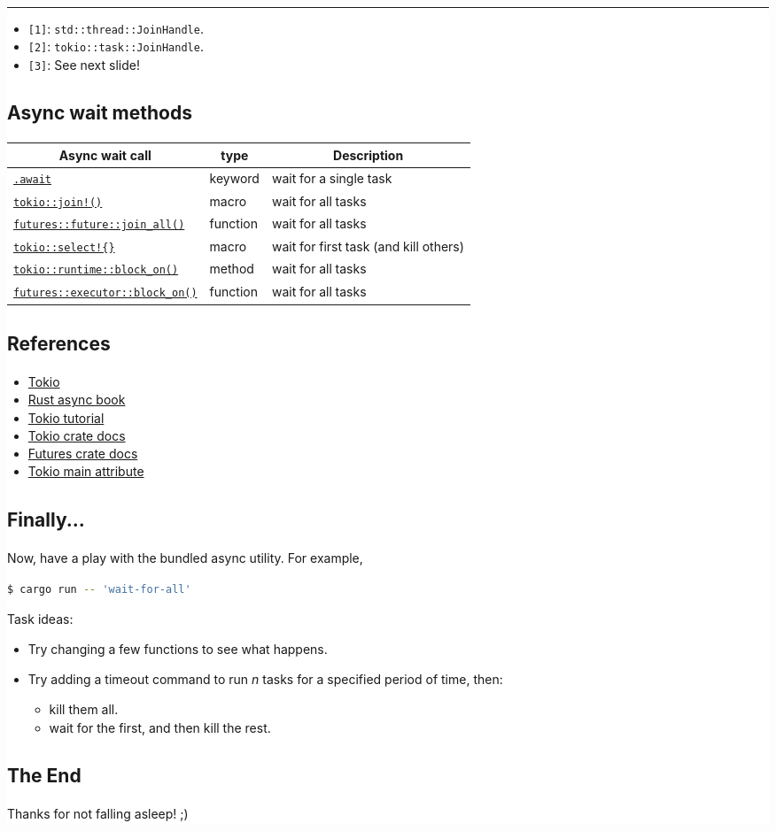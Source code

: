 <hr/>

- `[1]`: `std::thread::JoinHandle`.
- `[2]`: `tokio::task::JoinHandle`.
- `[3]`: See next slide!

## Async wait methods

| Async wait call | type | Description |
|-|-|-|
| [`.await`](https://doc.rust-lang.org/std/keyword.await.html) | keyword | wait for a single task |
| [`tokio::join!()`](https://docs.rs/tokio/latest/tokio/macro.join.html) | macro | wait for all tasks |
| [`futures::future::join_all()`](https://docs.rs/futures/latest/futures/future/fn.join_all.html) | function | wait for all tasks |
| [`tokio::select!{}`](https://docs.rs/tokio/latest/tokio/macro.select.html) | macro | wait for first task (and kill others) |
| [`tokio::runtime::block_on()`](https://docs.rs/tokio/latest/tokio/runtime/struct.Runtime.html#method.block_on) | method | wait for all tasks |
| [`futures::executor::block_on()`](https://docs.rs/futures/latest/futures/executor/fn.block_on.html) | function | wait for all tasks |

## References

- [Tokio](https://tokio.rs)
- [Rust async book](https://rust-lang.github.io/async-book)
- [Tokio tutorial](https://tokio.rs/tokio/tutorial)
- [Tokio crate docs](https://docs.rs/crate/tokio/latest)
- [Futures crate docs](https://docs.rs/futures/latest/futures)
- [Tokio main attribute](https://docs.rs/tokio/latest/tokio/attr.main.html)

## Finally...

Now, have a play with the bundled async utility. For example,

```bash
$ cargo run -- 'wait-for-all'
```

Task ideas:

- Try changing a few functions to see what happens.

- Try adding a timeout command to run _n_ tasks for a specified period of time, then:
  - kill them all.
  - wait for the first, and then kill the rest.

## The End

Thanks for not falling asleep! ;)
